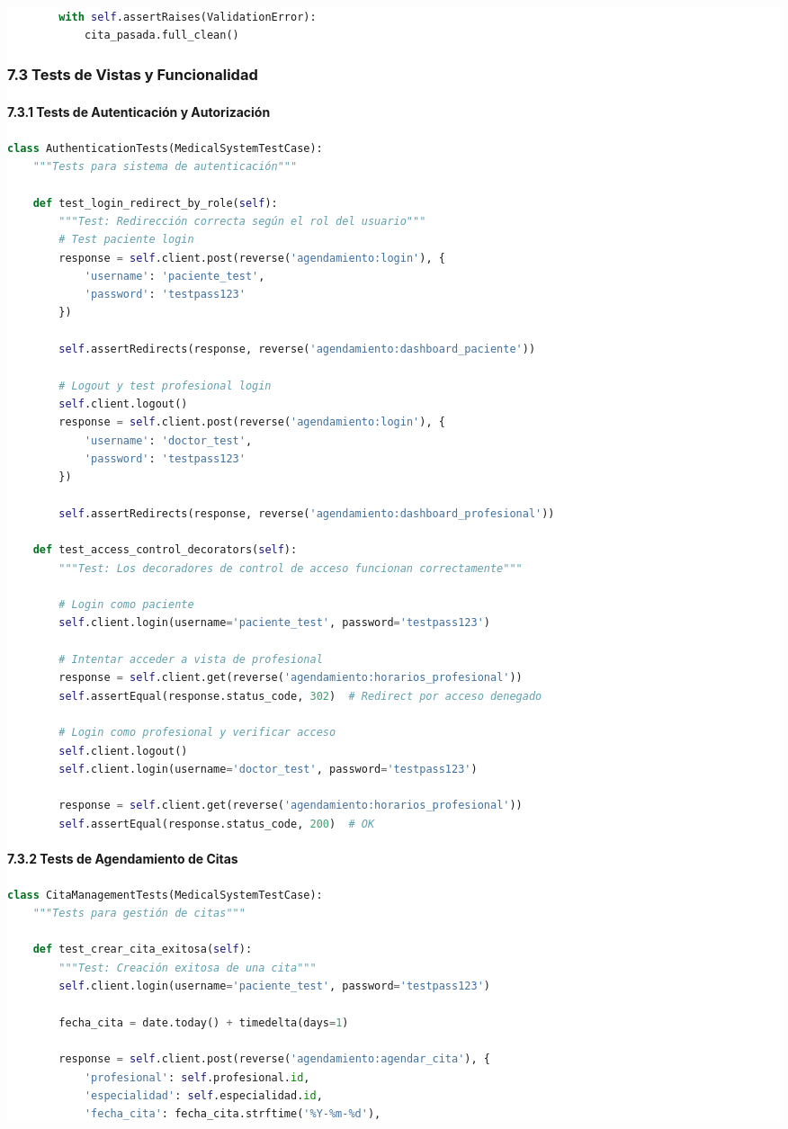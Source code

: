 ```python
        with self.assertRaises(ValidationError):
            cita_pasada.full_clean()
```

### 7.3 Tests de Vistas y Funcionalidad

#### 7.3.1 Tests de Autenticación y Autorización
```python
class AuthenticationTests(MedicalSystemTestCase):
    """Tests para sistema de autenticación"""
    
    def test_login_redirect_by_role(self):
        """Test: Redirección correcta según el rol del usuario"""
        # Test paciente login
        response = self.client.post(reverse('agendamiento:login'), {
            'username': 'paciente_test',
            'password': 'testpass123'
        })
        
        self.assertRedirects(response, reverse('agendamiento:dashboard_paciente'))
        
        # Logout y test profesional login
        self.client.logout()
        response = self.client.post(reverse('agendamiento:login'), {
            'username': 'doctor_test',
            'password': 'testpass123'
        })
        
        self.assertRedirects(response, reverse('agendamiento:dashboard_profesional'))
    
    def test_access_control_decorators(self):
        """Test: Los decoradores de control de acceso funcionan correctamente"""
        
        # Login como paciente
        self.client.login(username='paciente_test', password='testpass123')
        
        # Intentar acceder a vista de profesional
        response = self.client.get(reverse('agendamiento:horarios_profesional'))
        self.assertEqual(response.status_code, 302)  # Redirect por acceso denegado
        
        # Login como profesional y verificar acceso
        self.client.logout()
        self.client.login(username='doctor_test', password='testpass123')
        
        response = self.client.get(reverse('agendamiento:horarios_profesional'))
        self.assertEqual(response.status_code, 200)  # OK
```

#### 7.3.2 Tests de Agendamiento de Citas
```python
class CitaManagementTests(MedicalSystemTestCase):
    """Tests para gestión de citas"""
    
    def test_crear_cita_exitosa(self):
        """Test: Creación exitosa de una cita"""
        self.client.login(username='paciente_test', password='testpass123')
        
        fecha_cita = date.today() + timedelta(days=1)
        
        response = self.client.post(reverse('agendamiento:agendar_cita'), {
            'profesional': self.profesional.id,
            'especialidad': self.especialidad.id,
            'fecha_cita': fecha_cita.strftime('%Y-%m-%d'),
```